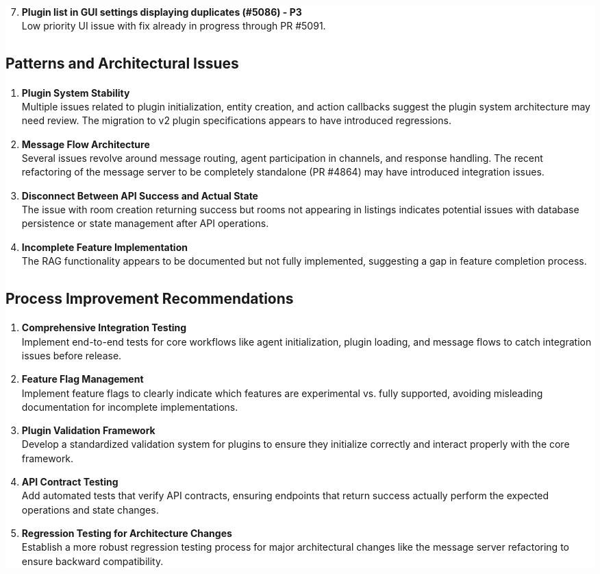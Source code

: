 7. **Plugin list in GUI settings displaying duplicates (#5086) - P3**  
   Low priority UI issue with fix already in progress through PR #5091.

## Patterns and Architectural Issues

1. **Plugin System Stability**  
   Multiple issues related to plugin initialization, entity creation, and action callbacks suggest the plugin system architecture may need review. The migration to v2 plugin specifications appears to have introduced regressions.

2. **Message Flow Architecture**  
   Several issues revolve around message routing, agent participation in channels, and response handling. The recent refactoring of the message server to be completely standalone (PR #4864) may have introduced integration issues.

3. **Disconnect Between API Success and Actual State**  
   The issue with room creation returning success but rooms not appearing in listings indicates potential issues with database persistence or state management after API operations.

4. **Incomplete Feature Implementation**  
   The RAG functionality appears to be documented but not fully implemented, suggesting a gap in feature completion process.

## Process Improvement Recommendations

1. **Comprehensive Integration Testing**  
   Implement end-to-end tests for core workflows like agent initialization, plugin loading, and message flows to catch integration issues before release.

2. **Feature Flag Management**  
   Implement feature flags to clearly indicate which features are experimental vs. fully supported, avoiding misleading documentation for incomplete implementations.

3. **Plugin Validation Framework**  
   Develop a standardized validation system for plugins to ensure they initialize correctly and interact properly with the core framework.

4. **API Contract Testing**  
   Add automated tests that verify API contracts, ensuring endpoints that return success actually perform the expected operations and state changes.

5. **Regression Testing for Architecture Changes**  
   Establish a more robust regression testing process for major architectural changes like the message server refactoring to ensure backward compatibility.